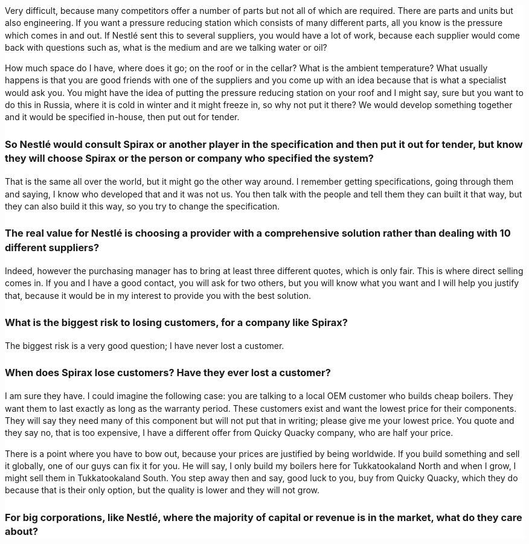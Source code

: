 Very difficult, because many competitors offer a number of parts but not all of which are required. There are parts and units but also engineering. If you want a pressure reducing station which consists of many different parts, all you know is the pressure which comes in and out. If Nestlé sent this to several suppliers, you would have a lot of work, because each supplier would come back with questions such as, what is the medium and are we talking water or oil?

How much space do I have, where does it go; on the roof or in the cellar? What is the ambient temperature? What usually happens is that you are good friends with one of the suppliers and you come up with an idea because that is what a specialist would ask you. You might have the idea of putting the pressure reducing station on your roof and I might say, sure but you want to do this in Russia, where it is cold in winter and it might freeze in, so why not put it there? We would develop something together and it would be specified in-house, then put out for tender.

### So Nestlé would consult Spirax or another player in the specification and then put it out for tender, but know they will choose Spirax or the person or company who specified the system?

That is the same all over the world, but it might go the other way around. I remember getting specifications, going through them and saying, I know who developed that and it was not us. You then talk with the people and tell them they can built it that way, but they can also build it this way, so you try to change the specification.

### The real value for Nestlé is choosing a provider with a comprehensive solution rather than dealing with 10 different suppliers?

Indeed, however the purchasing manager has to bring at least three different quotes, which is only fair. This is where direct selling comes in. If you and I have a good contact, you will ask for two others, but you will know what you want and I will help you justify that, because it would be in my interest to provide you with the best solution.

### What is the biggest risk to losing customers, for a company like Spirax?

The biggest risk is a very good question; I have never lost a customer.

### When does Spirax lose customers? Have they ever lost a customer?

I am sure they have. I could imagine the following case: you are talking to a local OEM customer who builds cheap boilers. They want them to last exactly as long as the warranty period. These customers exist and want the lowest price for their components. They will say they need many of this component but will not put that in writing; please give me your lowest price. You quote and they say no, that is too expensive, I have a different offer from Quicky Quacky company, who are half your price.

There is a point where you have to bow out, because your prices are justified by being worldwide. If you build something and sell it globally, one of our guys can fix it for you. He will say, I only build my boilers here for Tukkatookaland North and when I grow, I might sell them in Tukkatookaland South. You step away then and say, good luck to you, buy from Quicky Quacky, which they do because that is their only option, but the quality is lower and they will not grow.

### For big corporations, like Nestlé, where the majority of capital or revenue is in the market, what do they care about?
